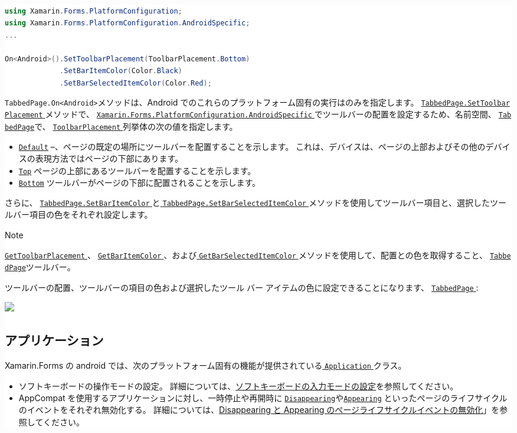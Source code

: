 ```csharp
using Xamarin.Forms.PlatformConfiguration;
using Xamarin.Forms.PlatformConfiguration.AndroidSpecific;
...

On<Android>().SetToolbarPlacement(ToolbarPlacement.Bottom)
             .SetBarItemColor(Color.Black)
             .SetBarSelectedItemColor(Color.Red);
```

`TabbedPage.On<Android>`メソッドは、Android でのこれらのプラットフォーム固有の実行はのみを指定します。 [ `TabbedPage.SetToolbarPlacement` ](xref:Xamarin.Forms.PlatformConfiguration.AndroidSpecific.TabbedPage.SetToolbarPlacement(Xamarin.Forms.IPlatformElementConfiguration{Xamarin.Forms.PlatformConfiguration.Android,Xamarin.Forms.TabbedPage},Xamarin.Forms.PlatformConfiguration.AndroidSpecific.ToolbarPlacement))メソッドで、 [ `Xamarin.Forms.PlatformConfiguration.AndroidSpecific` ](xref:Xamarin.Forms.PlatformConfiguration.AndroidSpecific)でツールバーの配置を設定するため、名前空間、 [ `TabbedPage`](xref:Xamarin.Forms.TabbedPage)で、 [`ToolbarPlacement` ](xref:Xamarin.Forms.PlatformConfiguration.AndroidSpecific.ToolbarPlacement)列挙体の次の値を指定します。

- [`Default`](xref:Xamarin.Forms.PlatformConfiguration.AndroidSpecific.ToolbarPlacement.Default) –、ページの既定の場所にツールバーを配置することを示します。 これは、デバイスは、ページの上部およびその他のデバイスの表現方法ではページの下部にあります。
- [`Top`](xref:Xamarin.Forms.PlatformConfiguration.AndroidSpecific.ToolbarPlacement.Top) ページの上部にあるツールバーを配置することを示します。
- [`Bottom`](xref:Xamarin.Forms.PlatformConfiguration.AndroidSpecific.ToolbarPlacement.Bottom) ツールバーがページの下部に配置されることを示します。

さらに、 [ `TabbedPage.SetBarItemColor` ](xref:Xamarin.Forms.PlatformConfiguration.AndroidSpecific.TabbedPage.SetBarItemColor(Xamarin.Forms.IPlatformElementConfiguration{Xamarin.Forms.PlatformConfiguration.Android,Xamarin.Forms.TabbedPage},Xamarin.Forms.Color))と[ `TabbedPage.SetBarSelectedItemColor` ](xref:Xamarin.Forms.PlatformConfiguration.AndroidSpecific.TabbedPage.SetBarSelectedItemColor(Xamarin.Forms.IPlatformElementConfiguration{Xamarin.Forms.PlatformConfiguration.Android,Xamarin.Forms.TabbedPage},Xamarin.Forms.Color))メソッドを使用してツールバー項目と、選択したツールバー項目の色をそれぞれ設定します。

> [!NOTE]
> [ `GetToolbarPlacement` ](xref:Xamarin.Forms.PlatformConfiguration.AndroidSpecific.TabbedPage.GetToolbarPlacement(Xamarin.Forms.IPlatformElementConfiguration{Xamarin.Forms.PlatformConfiguration.Android,Xamarin.Forms.TabbedPage}))、 [ `GetBarItemColor` ](xref:Xamarin.Forms.PlatformConfiguration.AndroidSpecific.TabbedPage.GetBarItemColor(Xamarin.Forms.IPlatformElementConfiguration{Xamarin.Forms.PlatformConfiguration.Android,Xamarin.Forms.TabbedPage}))、および[ `GetBarSelectedItemColor` ](xref:Xamarin.Forms.PlatformConfiguration.AndroidSpecific.TabbedPage.GetBarSelectedItemColor(Xamarin.Forms.IPlatformElementConfiguration{Xamarin.Forms.PlatformConfiguration.Android,Xamarin.Forms.TabbedPage}))メソッドを使用して、配置との色を取得すること、 [ `TabbedPage`](xref:Xamarin.Forms.TabbedPage)ツールバー。

ツールバーの配置、ツールバーの項目の色および選択したツール バー アイテムの色に設定できることになります、 [ `TabbedPage` ](xref:Xamarin.Forms.TabbedPage):

![](android-images/tabbedpage-toolbar-placement.png)

## <a name="application"></a>アプリケーション

Xamarin.Forms の android では、次のプラットフォーム固有の機能が提供されている[ `Application` ](xref:Xamarin.Forms.Application)クラス。

- ソフトキーボードの操作モードの設定。 詳細については、[ソフトキーボードの入力モードの設定](#soft_input_mode)を参照してください。
- AppCompat を使用するアプリケーションに対し、一時停止や再開時に [`Disappearing`](xref:Xamarin.Forms.Page.Appearing)や[`Appearing`](xref:Xamarin.Forms.Page.Appearing) といったぺージのライフサイクルのイベントをそれぞれ無効化する。 詳細については、[Disappearing と Appearing のぺージライフサイクルイベントの無効化](#disable_lifecycle_events)」を参照してください。
